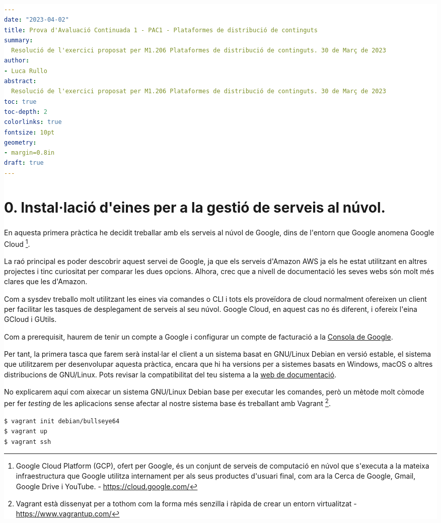 ```yaml
---
date: "2023-04-02"
title: Prova d'Avaluació Continuada 1 - PAC1 - Plataformes de distribució de continguts
summary: 
  Resolució de l'exercici proposat per M1.206 Plataformes de distribució de continguts. 30 de Març de 2023
author:
- Luca Rullo
abstract:
  Resolució de l'exercici proposat per M1.206 Plataformes de distribució de continguts. 30 de Març de 2023
toc: true
toc-depth: 2
colorlinks: true
fontsize: 10pt
geometry:
- margin=0.8in
draft: true
---
```


# 0. Instal·lació d'eines per a la gestió de serveis al núvol.

En aquesta primera pràctica he decidit treballar amb els serveis al núvol de Google, dins de l'entorn que Google anomena Google Cloud [^gcloud]. 

[^gcloud]: Google Cloud Platform (GCP), ofert per Google, és un conjunt de serveis de computació en núvol que s'executa a la mateixa infraestructura que Google utilitza internament per als seus productes d'usuari final, com ara la Cerca de Google, Gmail, Google Drive i YouTube. - <https://cloud.google.com/>

La raó principal es poder descobrir aquest servei de Google, ja que els serveis d'Amazon AWS ja els he estat utilitzant en altres projectes i tinc curiositat per comparar les dues opcions. Alhora, crec que a nivell de documentació les seves webs són molt més clares que les d'Amazon. 

Com a sysdev treballo molt utilitzant les eines via comandes o CLI i tots els proveïdora de cloud normalment ofereixen un client per facilitar les tasques de desplegament de serveis al seu núvol. Google Cloud, en aquest cas no és diferent, i ofereix l'eina GCloud i GUtils. 

Com a prerequisit, haurem de tenir un compte a Google i configurar un compte de facturació a la [Consola de Google](https://console.cloud.google.com/billing).

Per tant, la primera tasca que farem serà instal·lar el client a un sistema basat en GNU/Linux Debian en versió estable, el sistema que utilitzarem per desenvolupar aquesta pràctica, encara que hi ha versions per a sistemes basats en Windows, macOS o altres distribucions de GNU/Linux. Pots revisar la compatibilitat del teu sistema a la [web de documentació](https://cloud.google.com/sdk/docs/install?hl=es-419#deb).

No explicarem aquí com aixecar un sistema GNU/Linux Debian base per executar les comandes, però un mètode molt còmode per fer _testing_ de les aplicacions sense afectar al nostre sistema base és treballant amb Vagrant [^vagrant].

[^vagrant]: Vagrant està dissenyat per a tothom com la forma més senzilla i ràpida de crear un entorn virtualitzat - <https://www.vagrantup.com/>

~~~
$ vagrant init debian/bullseye64
$ vagrant up
$ vagrant ssh
~~~


[^hugo]: Hugo és un dels generadors de llocs estàtics de codi obert més populars. Amb la seva increïble velocitat i flexibilitat, Hugo torna a crear llocs web divertits de nou - <https://gohugo.io/>
[^bind]: Utilizo Bind9 per gestionar el servidor de DNS a un VPS propi
[^dockerfile]: Un Dockerfile és un document de text que conté totes les ordres que un usuari podria cridar a la línia d'ordres per muntar una imatge. - <https://docs.docker.com/engine/reference/builder/>
[^kubernetes]: Kubernetes, també conegut com a K8s, és un sistema de codi obert per automatitzar el desplegament, l'escala i la gestió d'aplicacions en contenidors. - <https://kubernetes.io/>
[^terraform]: Terraform és una infraestructura de codi obert com a eina de programari de codi que us permet crear, canviar i millorar la infraestructura de manera segura i previsible. - <https://www.terraform.io/>
[^openstack]: OpenStack és una plataforma de cloud computing estàndard oberta i gratuïta. Es desplega principalment com a infraestructura com a servei (IaaS) tant en núvols públics com privats on els servidors virtuals i altres recursos estan disponibles per als usuaris. - <https://www.openstack.org/>
[^cloudstack]: CloudStack és un programari de computació en núvol de codi obert per crear, gestionar i desplegar serveis d'infraestructura en núvol. - <https://cloudstack.apache.org/>
[^liquidsoap]: Liquidsoap és un llenguatge potent i flexible per descriure fluxos d'àudio i vídeo. Ofereix una rica col·lecció d'operadors que podeu combinar a voluntat, donant-vos més potència del que necessiteu per crear o transformar fluxos - <https://www.liquidsoap.info/>